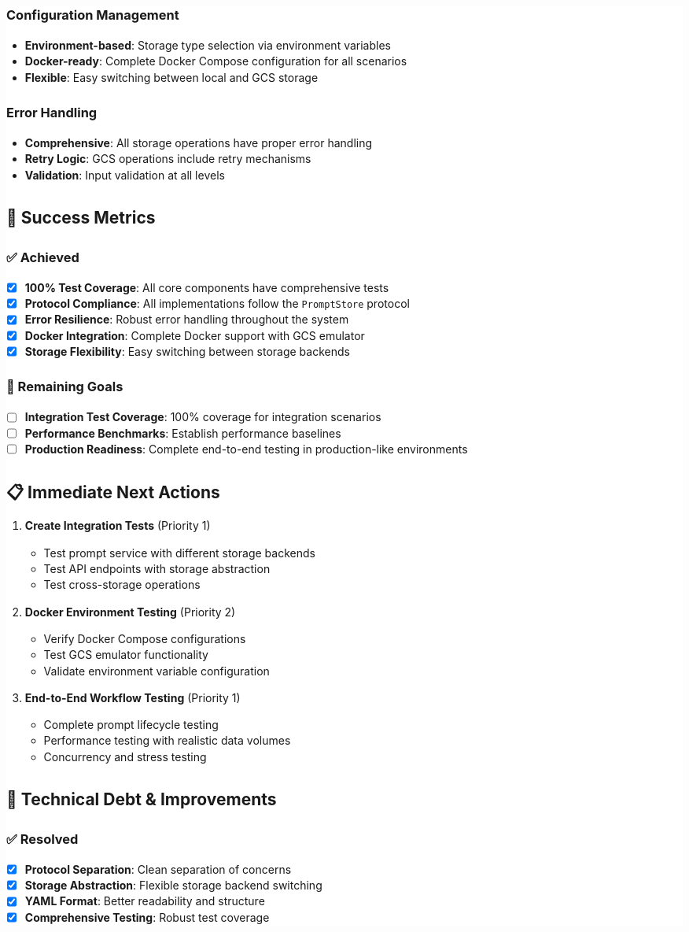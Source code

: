 ### Configuration Management
- **Environment-based**: Storage type selection via environment variables
- **Docker-ready**: Complete Docker Compose configuration for all scenarios
- **Flexible**: Easy switching between local and GCS storage

### Error Handling
- **Comprehensive**: All storage operations have proper error handling
- **Retry Logic**: GCS operations include retry mechanisms
- **Validation**: Input validation at all levels

## 🎯 Success Metrics

### ✅ Achieved
- [x] **100% Test Coverage**: All core components have comprehensive tests
- [x] **Protocol Compliance**: All implementations follow the `PromptStore` protocol
- [x] **Error Resilience**: Robust error handling throughout the system
- [x] **Docker Integration**: Complete Docker support with GCS emulator
- [x] **Storage Flexibility**: Easy switching between storage backends

### 🎯 Remaining Goals
- [ ] **Integration Test Coverage**: 100% coverage for integration scenarios
- [ ] **Performance Benchmarks**: Establish performance baselines
- [ ] **Production Readiness**: Complete end-to-end testing in production-like environments

## 📋 Immediate Next Actions

1. **Create Integration Tests** (Priority 1)
   - Test prompt service with different storage backends
   - Test API endpoints with storage abstraction
   - Test cross-storage operations

2. **Docker Environment Testing** (Priority 2)
   - Verify Docker Compose configurations
   - Test GCS emulator functionality
   - Validate environment variable configuration

3. **End-to-End Workflow Testing** (Priority 1)
   - Complete prompt lifecycle testing
   - Performance testing with realistic data volumes
   - Concurrency and stress testing

## 🔧 Technical Debt & Improvements

### ✅ Resolved
- [x] **Protocol Separation**: Clean separation of concerns
- [x] **Storage Abstraction**: Flexible storage backend switching
- [x] **YAML Format**: Better readability and structure
- [x] **Comprehensive Testing**: Robust test coverage
